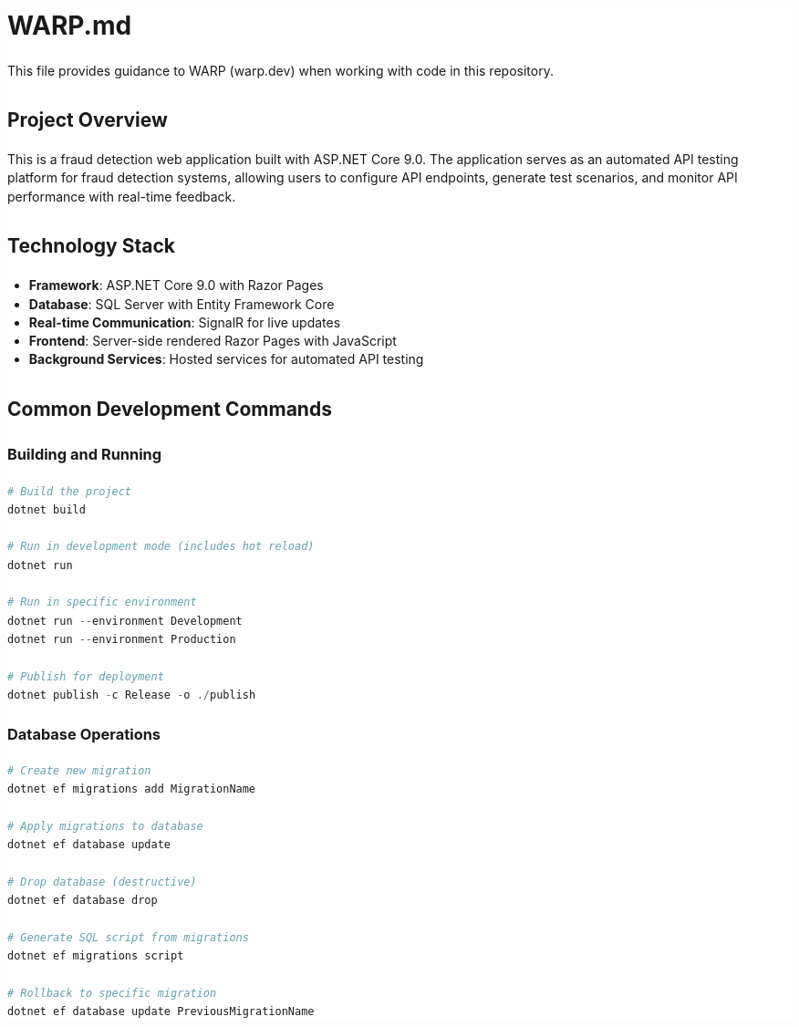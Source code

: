 # WARP.md

This file provides guidance to WARP (warp.dev) when working with code in this repository.

## Project Overview

This is a fraud detection web application built with ASP.NET Core 9.0. The application serves as an automated API testing platform for fraud detection systems, allowing users to configure API endpoints, generate test scenarios, and monitor API performance with real-time feedback.

## Technology Stack

- **Framework**: ASP.NET Core 9.0 with Razor Pages
- **Database**: SQL Server with Entity Framework Core
- **Real-time Communication**: SignalR for live updates
- **Frontend**: Server-side rendered Razor Pages with JavaScript
- **Background Services**: Hosted services for automated API testing

## Common Development Commands

### Building and Running
```powershell
# Build the project
dotnet build

# Run in development mode (includes hot reload)
dotnet run

# Run in specific environment
dotnet run --environment Development
dotnet run --environment Production

# Publish for deployment
dotnet publish -c Release -o ./publish
```

### Database Operations
```powershell
# Create new migration
dotnet ef migrations add MigrationName

# Apply migrations to database
dotnet ef database update

# Drop database (destructive)
dotnet ef database drop

# Generate SQL script from migrations
dotnet ef migrations script

# Rollback to specific migration
dotnet ef database update PreviousMigrationName
```
